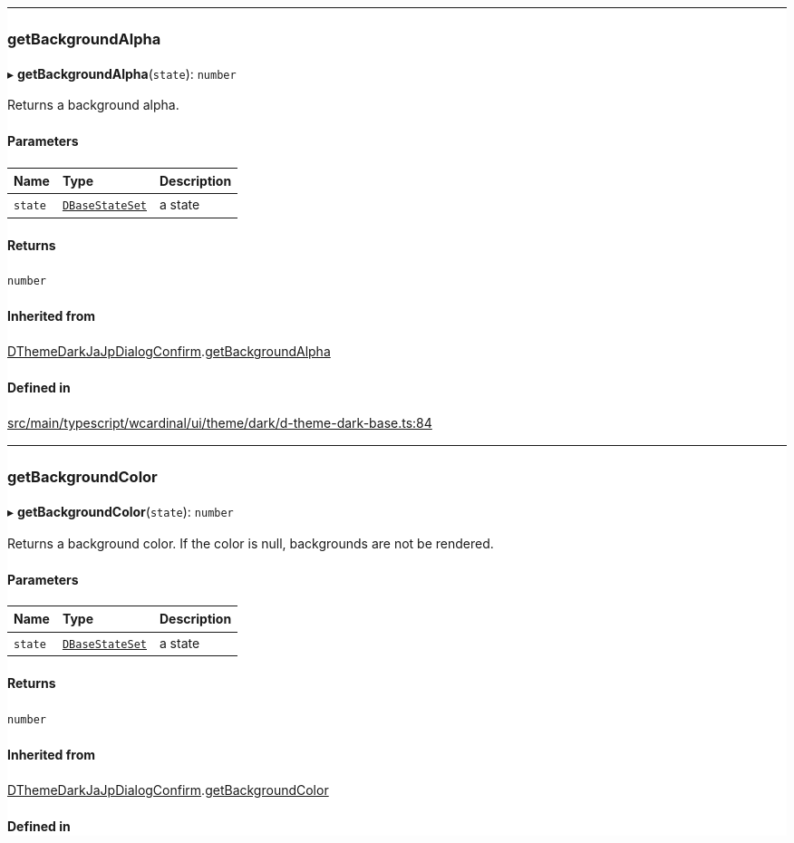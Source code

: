 ___

### getBackgroundAlpha

▸ **getBackgroundAlpha**(`state`): `number`

Returns a background alpha.

#### Parameters

| Name | Type | Description |
| :------ | :------ | :------ |
| `state` | [`DBaseStateSet`](../interfaces/DBaseStateSet.md) | a state |

#### Returns

`number`

#### Inherited from

[DThemeDarkJaJpDialogConfirm](DThemeDarkJaJpDialogConfirm.md).[getBackgroundAlpha](DThemeDarkJaJpDialogConfirm.md#getbackgroundalpha)

#### Defined in

[src/main/typescript/wcardinal/ui/theme/dark/d-theme-dark-base.ts:84](https://github.com/winter-cardinal/winter-cardinal-ui/blob/v0.457.0/src/main/typescript/wcardinal/ui/theme/dark/d-theme-dark-base.ts#L84)

___

### getBackgroundColor

▸ **getBackgroundColor**(`state`): `number`

Returns a background color.
If the color is null, backgrounds are not be rendered.

#### Parameters

| Name | Type | Description |
| :------ | :------ | :------ |
| `state` | [`DBaseStateSet`](../interfaces/DBaseStateSet.md) | a state |

#### Returns

`number`

#### Inherited from

[DThemeDarkJaJpDialogConfirm](DThemeDarkJaJpDialogConfirm.md).[getBackgroundColor](DThemeDarkJaJpDialogConfirm.md#getbackgroundcolor)

#### Defined in

